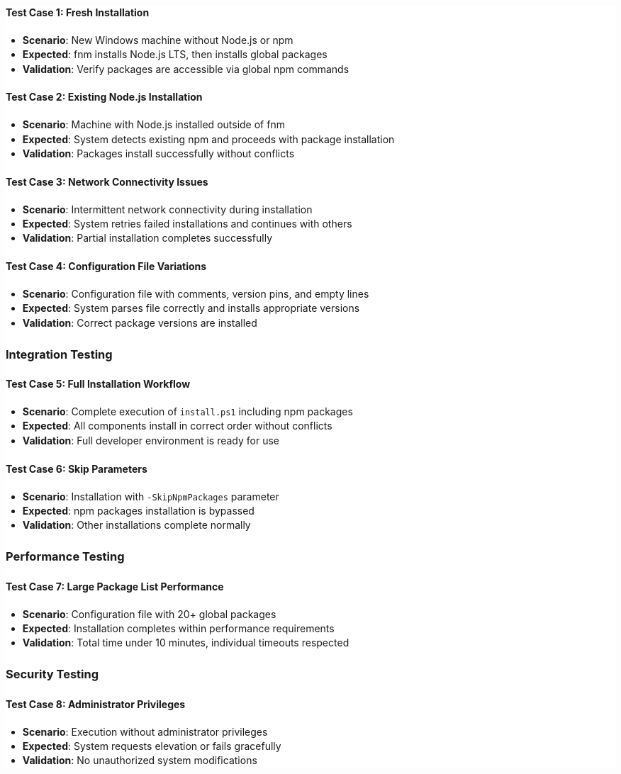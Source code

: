 #### Test Case 1: Fresh Installation

- **Scenario**: New Windows machine without Node.js or npm
- **Expected**: fnm installs Node.js LTS, then installs global packages
- **Validation**: Verify packages are accessible via global npm commands

#### Test Case 2: Existing Node.js Installation

- **Scenario**: Machine with Node.js installed outside of fnm
- **Expected**: System detects existing npm and proceeds with package installation
- **Validation**: Packages install successfully without conflicts

#### Test Case 3: Network Connectivity Issues

- **Scenario**: Intermittent network connectivity during installation
- **Expected**: System retries failed installations and continues with others
- **Validation**: Partial installation completes successfully

#### Test Case 4: Configuration File Variations

- **Scenario**: Configuration file with comments, version pins, and empty lines
- **Expected**: System parses file correctly and installs appropriate versions
- **Validation**: Correct package versions are installed

### Integration Testing

#### Test Case 5: Full Installation Workflow

- **Scenario**: Complete execution of `install.ps1` including npm packages
- **Expected**: All components install in correct order without conflicts
- **Validation**: Full developer environment is ready for use

#### Test Case 6: Skip Parameters

- **Scenario**: Installation with `-SkipNpmPackages` parameter
- **Expected**: npm packages installation is bypassed
- **Validation**: Other installations complete normally

### Performance Testing

#### Test Case 7: Large Package List Performance

- **Scenario**: Configuration file with 20+ global packages
- **Expected**: Installation completes within performance requirements
- **Validation**: Total time under 10 minutes, individual timeouts respected

### Security Testing

#### Test Case 8: Administrator Privileges

- **Scenario**: Execution without administrator privileges
- **Expected**: System requests elevation or fails gracefully
- **Validation**: No unauthorized system modifications
